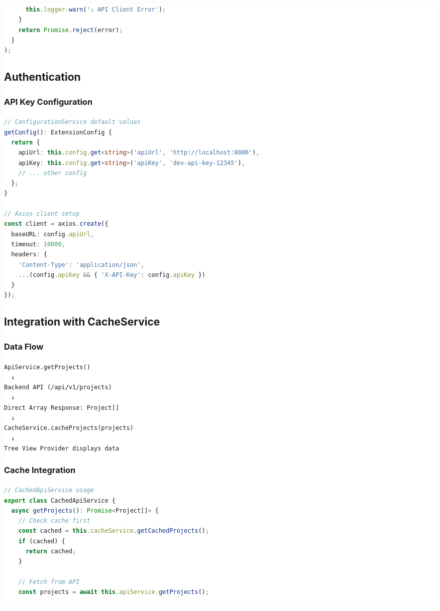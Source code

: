 ```typescript
      this.logger.warn('⚠️ API Client Error');
    }
    return Promise.reject(error);
  }
);
```

## Authentication

### API Key Configuration

```typescript
// ConfigurationService default values
getConfig(): ExtensionConfig {
  return {
    apiUrl: this.config.get<string>('apiUrl', 'http://localhost:8080'),
    apiKey: this.config.get<string>('apiKey', 'dev-api-key-12345'),
    // ... other config
  };
}

// Axios client setup
const client = axios.create({
  baseURL: config.apiUrl,
  timeout: 10000,
  headers: {
    'Content-Type': 'application/json',
    ...(config.apiKey && { 'X-API-Key': config.apiKey })
  }
});
```

## Integration with CacheService

### Data Flow

```
ApiService.getProjects() 
  ↓
Backend API (/api/v1/projects)
  ↓
Direct Array Response: Project[]
  ↓
CacheService.cacheProjects(projects)
  ↓
Tree View Provider displays data
```

### Cache Integration

```typescript
// CachedApiService usage
export class CachedApiService {
  async getProjects(): Promise<Project[]> {
    // Check cache first
    const cached = this.cacheService.getCachedProjects();
    if (cached) {
      return cached;
    }

    // Fetch from API
    const projects = await this.apiService.getProjects();
    
```